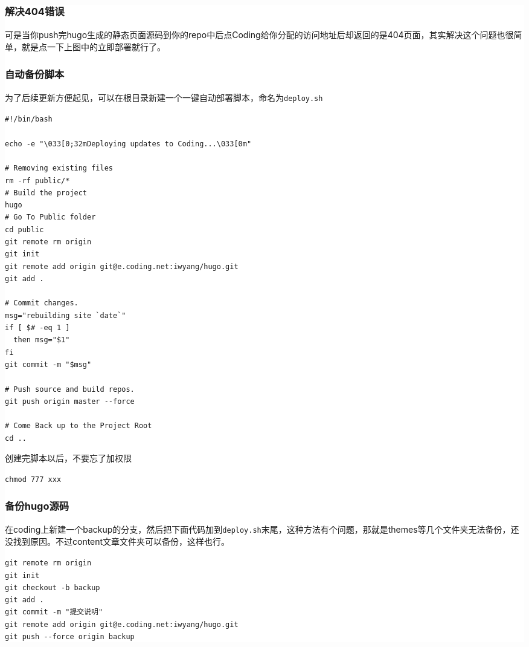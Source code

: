 ### 解决404错误

可是当你push完hugo生成的静态页面源码到你的repo中后点Coding给你分配的访问地址后却返回的是404页面，其实解决这个问题也很简单，就是点一下上图中的立即部署就行了。

### 自动备份脚本

为了后续更新方便起见，可以在根目录新建一个一键自动部署脚本，命名为`deploy.sh`

```
#!/bin/bash

echo -e "\033[0;32mDeploying updates to Coding...\033[0m"

# Removing existing files
rm -rf public/*
# Build the project
hugo
# Go To Public folder
cd public
git remote rm origin
git init
git remote add origin git@e.coding.net:iwyang/hugo.git
git add .

# Commit changes.
msg="rebuilding site `date`"
if [ $# -eq 1 ]
  then msg="$1"
fi
git commit -m "$msg"

# Push source and build repos.
git push origin master --force

# Come Back up to the Project Root
cd ..
```

创建完脚本以后，不要忘了加权限

```
chmod 777 xxx
```

### 备份hugo源码

在coding上新建一个backup的分支，然后把下面代码加到`deploy.sh`末尾，这种方法有个问题，那就是themes等几个文件夹无法备份，还没找到原因。不过content文章文件夹可以备份，这样也行。

```
git remote rm origin
git init
git checkout -b backup
git add .
git commit -m "提交说明"
git remote add origin git@e.coding.net:iwyang/hugo.git 
git push --force origin backup
```
